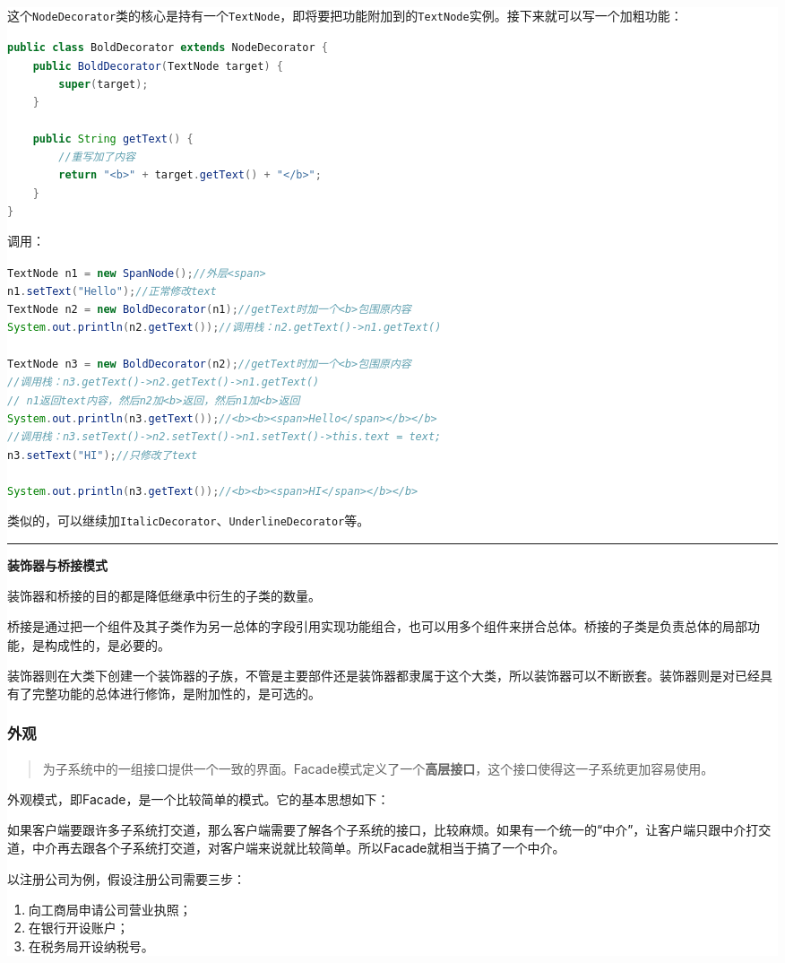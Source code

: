 这个`NodeDecorator`类的核心是持有一个`TextNode`，即将要把功能附加到的`TextNode`实例。接下来就可以写一个加粗功能：

```java
public class BoldDecorator extends NodeDecorator {
    public BoldDecorator(TextNode target) {
        super(target);
    }

    public String getText() {
        //重写加了内容
        return "<b>" + target.getText() + "</b>";
    }
}
```

调用：

```java
TextNode n1 = new SpanNode();//外层<span>
n1.setText("Hello");//正常修改text
TextNode n2 = new BoldDecorator(n1);//getText时加一个<b>包围原内容
System.out.println(n2.getText());//调用栈：n2.getText()->n1.getText()

TextNode n3 = new BoldDecorator(n2);//getText时加一个<b>包围原内容
//调用栈：n3.getText()->n2.getText()->n1.getText()
// n1返回text内容，然后n2加<b>返回，然后n1加<b>返回
System.out.println(n3.getText());//<b><b><span>Hello</span></b></b>
//调用栈：n3.setText()->n2.setText()->n1.setText()->this.text = text;
n3.setText("HI");//只修改了text

System.out.println(n3.getText());//<b><b><span>HI</span></b></b>
```

类似的，可以继续加`ItalicDecorator`、`UnderlineDecorator`等。

------

**装饰器与桥接模式**

装饰器和桥接的目的都是降低继承中衍生的子类的数量。

桥接是通过把一个组件及其子类作为另一总体的字段引用实现功能组合，也可以用多个组件来拼合总体。桥接的子类是负责总体的局部功能，是构成性的，是必要的。

装饰器则在大类下创建一个装饰器的子族，不管是主要部件还是装饰器都隶属于这个大类，所以装饰器可以不断嵌套。装饰器则是对已经具有了完整功能的总体进行修饰，是附加性的，是可选的。

### 外观

> 为子系统中的一组接口提供一个一致的界面。Facade模式定义了一个**高层接口**，这个接口使得这一子系统更加容易使用。

外观模式，即Facade，是一个比较简单的模式。它的基本思想如下：

如果客户端要跟许多子系统打交道，那么客户端需要了解各个子系统的接口，比较麻烦。如果有一个统一的“中介”，让客户端只跟中介打交道，中介再去跟各个子系统打交道，对客户端来说就比较简单。所以Facade就相当于搞了一个中介。

以注册公司为例，假设注册公司需要三步：

1. 向工商局申请公司营业执照；
2. 在银行开设账户；
3. 在税务局开设纳税号。
